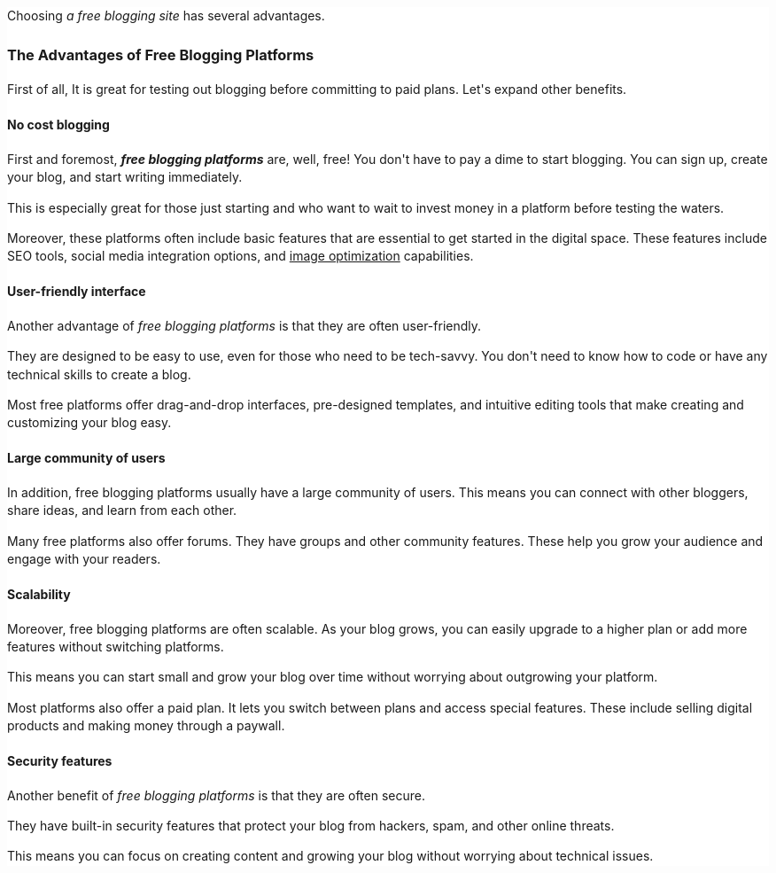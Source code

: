 Choosing _a free blogging site_ has several advantages. 

### The Advantages of Free Blogging Platforms

First of all, It is great for testing out blogging before committing to paid plans. Let's expand other benefits.

#### No cost blogging

First and foremost, **_free blogging platforms_** are, well, free! You don't have to pay a dime to start blogging. You can sign up, create your blog, and start writing immediately. 

This is especially great for those just starting and who want to wait to invest money in a platform before testing the waters.

Moreover, these platforms often include basic features that are essential to get started in the digital space. These features include SEO tools, social media integration options, and [image optimization](https://bloggingplatforms.app/features/image-optimization) capabilities.

#### User-friendly interface

Another advantage of _free blogging platforms_ is that they are often user-friendly. 

They are designed to be easy to use, even for those who need to be tech-savvy. You don't need to know how to code or have any technical skills to create a blog. 

Most free platforms offer drag-and-drop interfaces, pre-designed templates, and intuitive editing tools that make creating and customizing your blog easy.

#### Large community of users

In addition, free blogging platforms usually have a large community of users. This means you can connect with other bloggers, share ideas, and learn from each other. 

Many free platforms also offer forums. They have groups and other community features. These help you grow your audience and engage with your readers.

#### Scalability

Moreover, free blogging platforms are often scalable. As your blog grows, you can easily upgrade to a higher plan or add more features without switching platforms. 

This means you can start small and grow your blog over time without worrying about outgrowing your platform. 

Most platforms also offer a paid plan. It lets you switch between plans and access special features. These include selling digital products and making money through a paywall.

#### Security features

Another benefit of _free blogging platforms_ is that they are often secure. 

They have built-in security features that protect your blog from hackers, spam, and other online threats. 

This means you can focus on creating content and growing your blog without worrying about technical issues.
